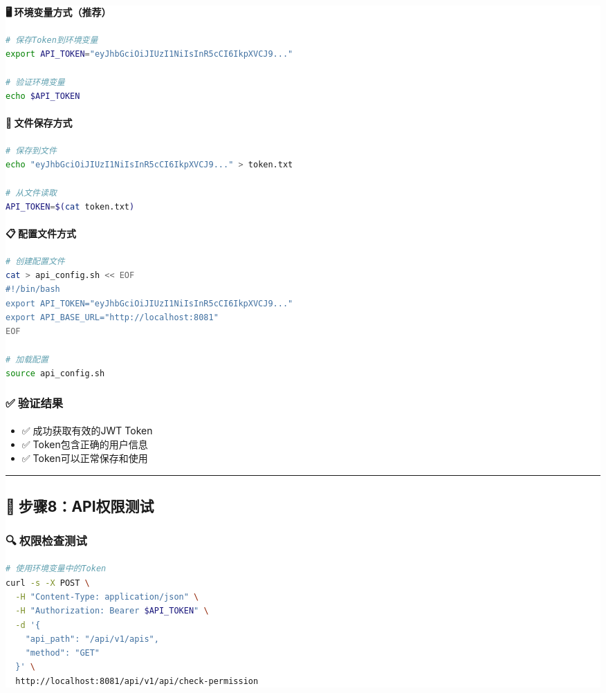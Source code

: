 #### 🖥️ 环境变量方式（推荐）
```bash
# 保存Token到环境变量
export API_TOKEN="eyJhbGciOiJIUzI1NiIsInR5cCI6IkpXVCJ9..."

# 验证环境变量
echo $API_TOKEN
```

#### 📁 文件保存方式
```bash
# 保存到文件
echo "eyJhbGciOiJIUzI1NiIsInR5cCI6IkpXVCJ9..." > token.txt

# 从文件读取
API_TOKEN=$(cat token.txt)
```

#### 📋 配置文件方式
```bash
# 创建配置文件
cat > api_config.sh << EOF
#!/bin/bash
export API_TOKEN="eyJhbGciOiJIUzI1NiIsInR5cCI6IkpXVCJ9..."
export API_BASE_URL="http://localhost:8081"
EOF

# 加载配置
source api_config.sh
```

### ✅ 验证结果
- ✅ 成功获取有效的JWT Token
- ✅ Token包含正确的用户信息
- ✅ Token可以正常保存和使用

---

## 🧪 步骤8：API权限测试

### 🔍 权限检查测试
```bash
# 使用环境变量中的Token
curl -s -X POST \
  -H "Content-Type: application/json" \
  -H "Authorization: Bearer $API_TOKEN" \
  -d '{
    "api_path": "/api/v1/apis",
    "method": "GET"
  }' \
  http://localhost:8081/api/v1/api/check-permission
```
